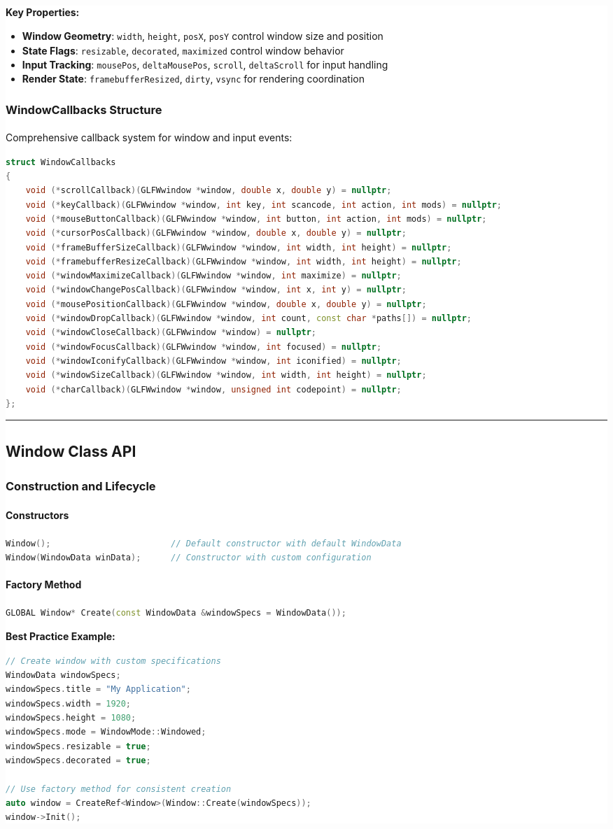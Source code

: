 **Key Properties:**

- **Window Geometry**: `width`, `height`, `posX`, `posY` control window size and position
- **State Flags**: `resizable`, `decorated`, `maximized` control window behavior
- **Input Tracking**: `mousePos`, `deltaMousePos`, `scroll`, `deltaScroll` for input handling
- **Render State**: `framebufferResized`, `dirty`, `vsync` for rendering coordination

### WindowCallbacks Structure

Comprehensive callback system for window and input events:

```cpp
struct WindowCallbacks
{
    void (*scrollCallback)(GLFWwindow *window, double x, double y) = nullptr;
    void (*keyCallback)(GLFWwindow *window, int key, int scancode, int action, int mods) = nullptr;
    void (*mouseButtonCallback)(GLFWwindow *window, int button, int action, int mods) = nullptr;
    void (*cursorPosCallback)(GLFWwindow *window, double x, double y) = nullptr;
    void (*frameBufferSizeCallback)(GLFWwindow *window, int width, int height) = nullptr;
    void (*framebufferResizeCallback)(GLFWwindow *window, int width, int height) = nullptr;
    void (*windowMaximizeCallback)(GLFWwindow *window, int maximize) = nullptr;
    void (*windowChangePosCallback)(GLFWwindow *window, int x, int y) = nullptr;
    void (*mousePositionCallback)(GLFWwindow *window, double x, double y) = nullptr;
    void (*windowDropCallback)(GLFWwindow *window, int count, const char *paths[]) = nullptr;
    void (*windowCloseCallback)(GLFWwindow *window) = nullptr;
    void (*windowFocusCallback)(GLFWwindow *window, int focused) = nullptr;
    void (*windowIconifyCallback)(GLFWwindow *window, int iconified) = nullptr;
    void (*windowSizeCallback)(GLFWwindow *window, int width, int height) = nullptr;
    void (*charCallback)(GLFWwindow *window, unsigned int codepoint) = nullptr;
};
```

---

## Window Class API

### Construction and Lifecycle

#### Constructors

```cpp
Window();                        // Default constructor with default WindowData
Window(WindowData winData);      // Constructor with custom configuration
```

#### Factory Method

```cpp
GLOBAL Window* Create(const WindowData &windowSpecs = WindowData());
```

**Best Practice Example:**

```cpp
// Create window with custom specifications
WindowData windowSpecs;
windowSpecs.title = "My Application";
windowSpecs.width = 1920;
windowSpecs.height = 1080;
windowSpecs.mode = WindowMode::Windowed;
windowSpecs.resizable = true;
windowSpecs.decorated = true;

// Use factory method for consistent creation
auto window = CreateRef<Window>(Window::Create(windowSpecs));
window->Init();
```

